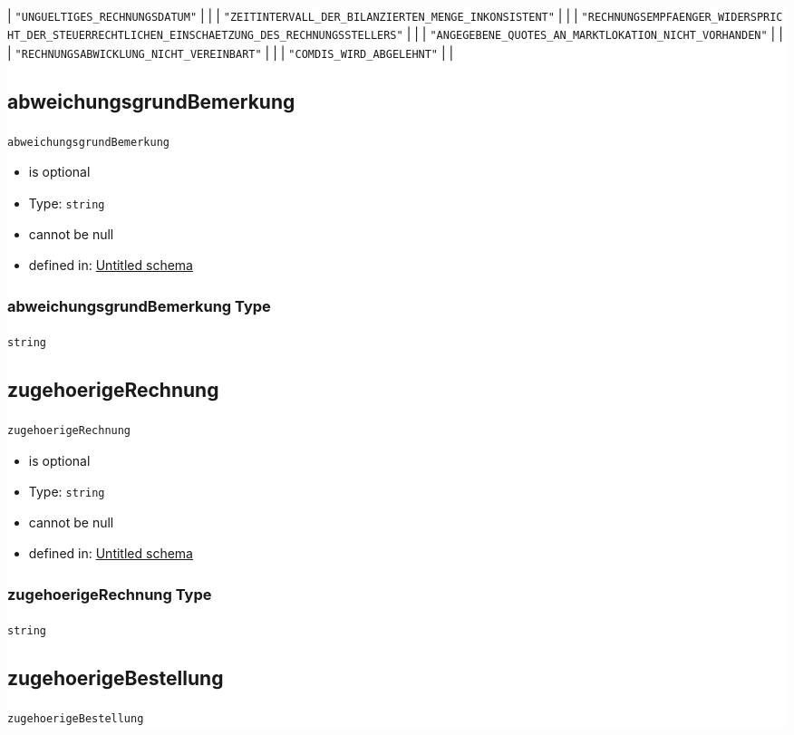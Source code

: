 | `"UNGUELTIGES_RECHNUNGSDATUM"`                                                                 |             |
| `"ZEITINTERVALL_DER_BILANZIERTEN_MENGE_INKONSISTENT"`                                          |             |
| `"RECHNUNGSEMPFAENGER_WIDERSPRICHT_DER_STEUERRECHTLICHEN_EINSCHAETZUNG_DES_RECHNUNGSSTELLERS"` |             |
| `"ANGEGEBENE_QUOTES_AN_MARKTLOKATION_NICHT_VORHANDEN"`                                         |             |
| `"RECHNUNGSABWICKLUNG_NICHT_VEREINBART"`                                                       |             |
| `"COMDIS_WIRD_ABGELEHNT"`                                                                      |             |

## abweichungsgrundBemerkung



`abweichungsgrundBemerkung`

*   is optional

*   Type: `string`

*   cannot be null

*   defined in: [Untitled schema](abweichung-properties-abweichungsgrundbemerkung.md "https://raw.githubusercontent.com/conuti-gmbh/bo4e-schema/master/schemas/v1/com/Abweichung.schema.json#/properties/abweichungsgrundBemerkung")

### abweichungsgrundBemerkung Type

`string`

## zugehoerigeRechnung



`zugehoerigeRechnung`

*   is optional

*   Type: `string`

*   cannot be null

*   defined in: [Untitled schema](abweichung-properties-zugehoerigerechnung.md "https://raw.githubusercontent.com/conuti-gmbh/bo4e-schema/master/schemas/v1/com/Abweichung.schema.json#/properties/zugehoerigeRechnung")

### zugehoerigeRechnung Type

`string`

## zugehoerigeBestellung



`zugehoerigeBestellung`
